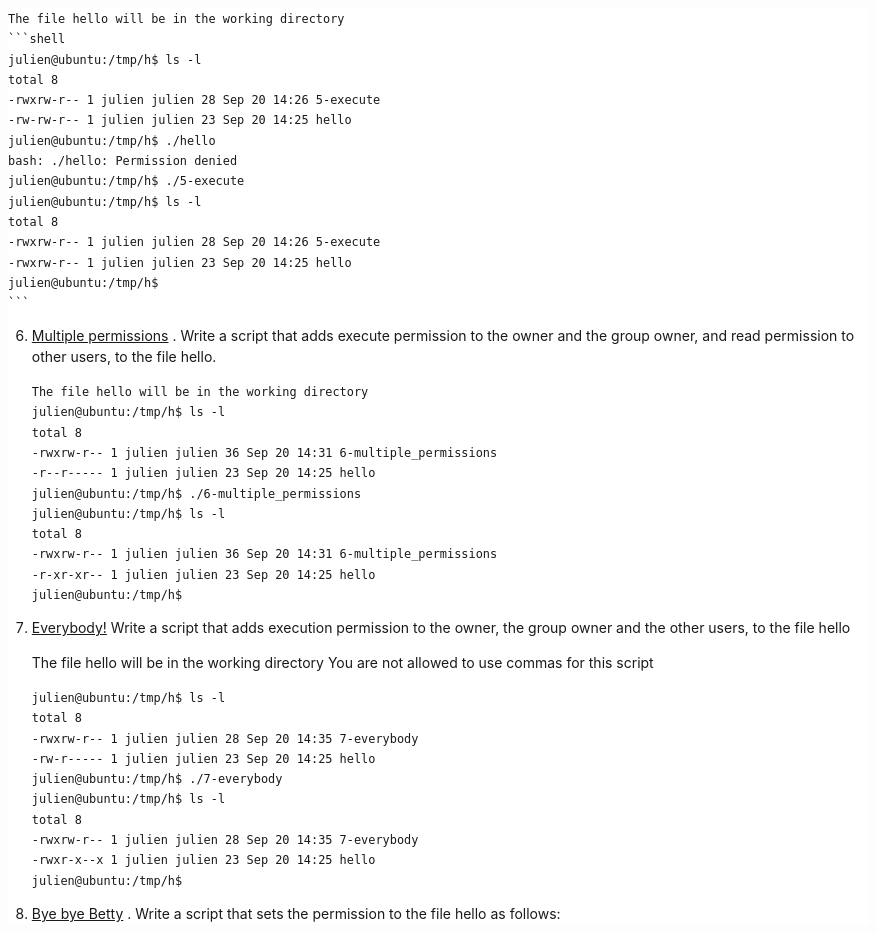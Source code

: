 	The file hello will be in the working directory
	```shell
	julien@ubuntu:/tmp/h$ ls -l
	total 8
	-rwxrw-r-- 1 julien julien 28 Sep 20 14:26 5-execute
	-rw-rw-r-- 1 julien julien 23 Sep 20 14:25 hello
	julien@ubuntu:/tmp/h$ ./hello
	bash: ./hello: Permission denied
	julien@ubuntu:/tmp/h$ ./5-execute 
	julien@ubuntu:/tmp/h$ ls -l
	total 8
	-rwxrw-r-- 1 julien julien 28 Sep 20 14:26 5-execute
	-rwxrw-r-- 1 julien julien 23 Sep 20 14:25 hello
	julien@ubuntu:/tmp/h$ 
	```
6. [ Multiple permissions](https://github.com/gama1221/alx-system_engineering-devops/blob/main/0x01-shell_permissions/6-multiple_permissions)
	. Write a script that adds execute permission to the owner and the group owner, and read permission to other users, to the file hello.

	```shell
	The file hello will be in the working directory
	julien@ubuntu:/tmp/h$ ls -l
	total 8
	-rwxrw-r-- 1 julien julien 36 Sep 20 14:31 6-multiple_permissions
	-r--r----- 1 julien julien 23 Sep 20 14:25 hello
	julien@ubuntu:/tmp/h$ ./6-multiple_permissions 
	julien@ubuntu:/tmp/h$ ls -l
	total 8
	-rwxrw-r-- 1 julien julien 36 Sep 20 14:31 6-multiple_permissions
	-r-xr-xr-- 1 julien julien 23 Sep 20 14:25 hello
	julien@ubuntu:/tmp/h$ 
	```
7. [Everybody!](https://github.com/gama1221/alx-system_engineering-devops/blob/main/0x01-shell_permissions/7-everybody)
	Write a script that adds execution permission to the owner, the group owner and the other users, to the file hello

	The file hello will be in the working directory
	You are not allowed to use commas for this script
	```shell
	julien@ubuntu:/tmp/h$ ls -l
	total 8
	-rwxrw-r-- 1 julien julien 28 Sep 20 14:35 7-everybody
	-rw-r----- 1 julien julien 23 Sep 20 14:25 hello
	julien@ubuntu:/tmp/h$ ./7-everybody 
	julien@ubuntu:/tmp/h$ ls -l
	total 8
	-rwxrw-r-- 1 julien julien 28 Sep 20 14:35 7-everybody
	-rwxr-x--x 1 julien julien 23 Sep 20 14:25 hello
	julien@ubuntu:/tmp/h$ 
	```
8. [Bye bye Betty](https://github.com/gama1221/alx-system_engineering-devops/blob/main/0x01-shell_permissions/8-James_Bond)
	. Write a script that sets the permission to the file hello as follows:
